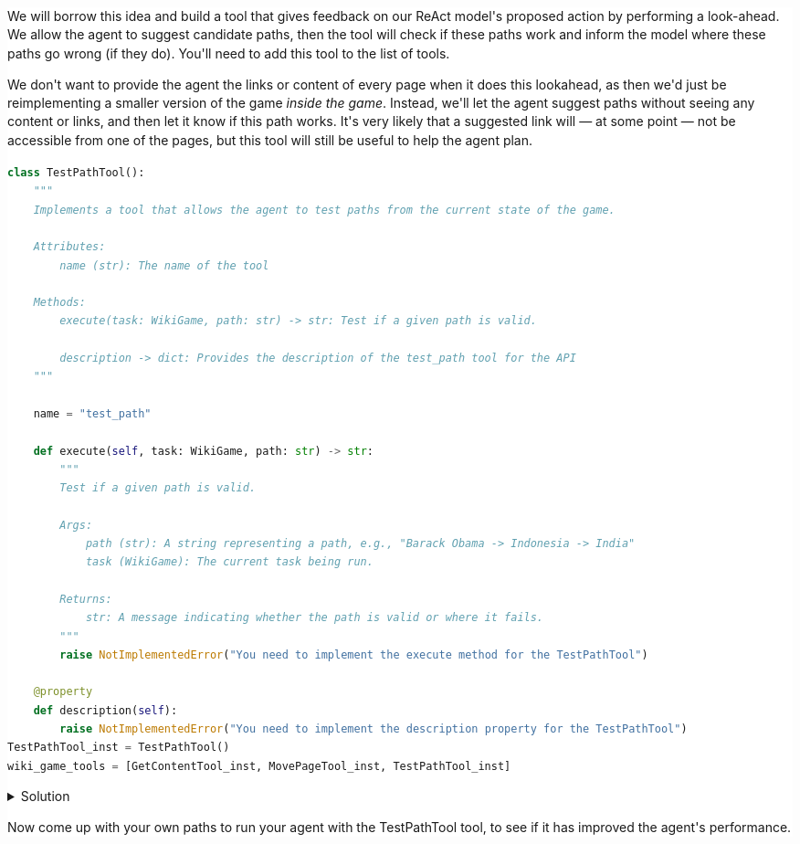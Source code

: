 We will borrow this idea and build a tool that gives feedback on our ReAct model's proposed action by performing a look-ahead. We allow the agent to suggest candidate paths, then the tool will check if these paths work and inform the model where these paths go wrong (if they do). You'll need to add this tool to the list of tools.

We don't want to provide the agent the links or content of every page when it does this lookahead, as then we'd just be reimplementing a smaller version of the game *inside the game*. Instead, we'll let the agent suggest paths without seeing any content or links, and then let it know if this path works. It's very likely that a suggested link will — at some point — not be accessible from one of the pages, but this tool will still be useful to help the agent plan.


```python
class TestPathTool():
    """
    Implements a tool that allows the agent to test paths from the current state of the game.

    Attributes:
        name (str): The name of the tool

    Methods:
        execute(task: WikiGame, path: str) -> str: Test if a given path is valid.

        description -> dict: Provides the description of the test_path tool for the API
    """

    name = "test_path"

    def execute(self, task: WikiGame, path: str) -> str:
        """
        Test if a given path is valid.

        Args:
            path (str): A string representing a path, e.g., "Barack Obama -> Indonesia -> India"
            task (WikiGame): The current task being run.

        Returns:
            str: A message indicating whether the path is valid or where it fails.
        """
        raise NotImplementedError("You need to implement the execute method for the TestPathTool")

    @property
    def description(self):
        raise NotImplementedError("You need to implement the description property for the TestPathTool")
TestPathTool_inst = TestPathTool()
wiki_game_tools = [GetContentTool_inst, MovePageTool_inst, TestPathTool_inst]
```


<details><summary>Solution</summary></details>


Now come up with your own paths to run your agent with the TestPathTool tool, to see if it has improved the agent's performance.

